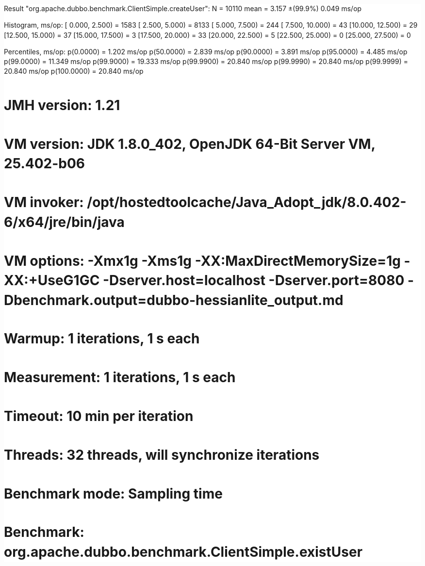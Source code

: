 

Result "org.apache.dubbo.benchmark.ClientSimple.createUser":
  N = 10110
  mean =      3.157 ±(99.9%) 0.049 ms/op

  Histogram, ms/op:
    [ 0.000,  2.500) = 1583 
    [ 2.500,  5.000) = 8133 
    [ 5.000,  7.500) = 244 
    [ 7.500, 10.000) = 43 
    [10.000, 12.500) = 29 
    [12.500, 15.000) = 37 
    [15.000, 17.500) = 3 
    [17.500, 20.000) = 33 
    [20.000, 22.500) = 5 
    [22.500, 25.000) = 0 
    [25.000, 27.500) = 0 

  Percentiles, ms/op:
      p(0.0000) =      1.202 ms/op
     p(50.0000) =      2.839 ms/op
     p(90.0000) =      3.891 ms/op
     p(95.0000) =      4.485 ms/op
     p(99.0000) =     11.349 ms/op
     p(99.9000) =     19.333 ms/op
     p(99.9900) =     20.840 ms/op
     p(99.9990) =     20.840 ms/op
     p(99.9999) =     20.840 ms/op
    p(100.0000) =     20.840 ms/op


# JMH version: 1.21
# VM version: JDK 1.8.0_402, OpenJDK 64-Bit Server VM, 25.402-b06
# VM invoker: /opt/hostedtoolcache/Java_Adopt_jdk/8.0.402-6/x64/jre/bin/java
# VM options: -Xmx1g -Xms1g -XX:MaxDirectMemorySize=1g -XX:+UseG1GC -Dserver.host=localhost -Dserver.port=8080 -Dbenchmark.output=dubbo-hessianlite_output.md
# Warmup: 1 iterations, 1 s each
# Measurement: 1 iterations, 1 s each
# Timeout: 10 min per iteration
# Threads: 32 threads, will synchronize iterations
# Benchmark mode: Sampling time
# Benchmark: org.apache.dubbo.benchmark.ClientSimple.existUser
